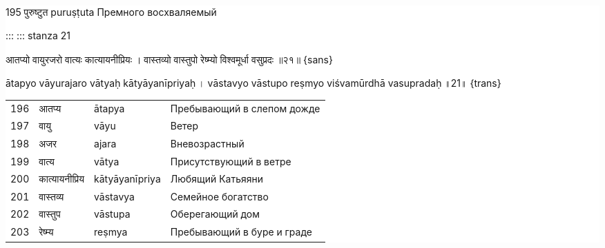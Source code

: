   <tr>
    <td>195</td>
    <td>पुरुष्टुत</td>
    <td>puruṣṭuta</td>
    <td>Премного восхваляемый</td>
  </tr>
</table>

:::
::: stanza 21

आतप्यो वायुरजरो वात्यः कात्यायनीप्रियः ।
वास्तव्यो वास्तुपो रेष्म्यो विश्वमूर्धा वसुप्रदः ॥२१॥ {sans}

ātapyo vāyurajaro vātyaḥ kātyāyanīpriyaḥ ।
vāstavyo vāstupo reṣmyo viśvamūrdhā vasupradaḥ ॥21॥ {trans}

<table class="names">
  <tr>
    <td>196</td>
    <td>आतप्य</td>
    <td>ātapya</td>
    <td>Пребывающий в слепом дожде</td>
  </tr>
  <tr>
    <td>197</td>
    <td>वायु</td>
    <td>vāyu</td>
    <td>Ветер</td>
  </tr>
  <tr>
    <td>198</td>
    <td>अजर</td>
    <td>ajara</td>
    <td>Вневозрастный</td>
  </tr>
  <tr>
    <td>199</td>
    <td>वात्य</td>
    <td>vātya</td>
    <td>Присутствующий в ветре</td>
  </tr>
  <tr>
    <td>200</td>
    <td>कात्यायनीप्रिय</td>
    <td>kātyāyanīpriya</td>
    <td>Любящий Катьяяни</td>
  </tr>
  <tr>
    <td>201</td>
    <td>वास्तव्य</td>
    <td>vāstavya</td>
    <td>Семейное богатство</td>
  </tr>
  <tr>
    <td>202</td>
    <td>वास्तुप</td>
    <td>vāstupa</td>
    <td>Оберегающий дом</td>
  </tr>
  <tr>
    <td>203</td>
    <td>रेष्म्य</td>
    <td>reṣmya</td>
    <td>Пребывающий в буре и граде</td>
